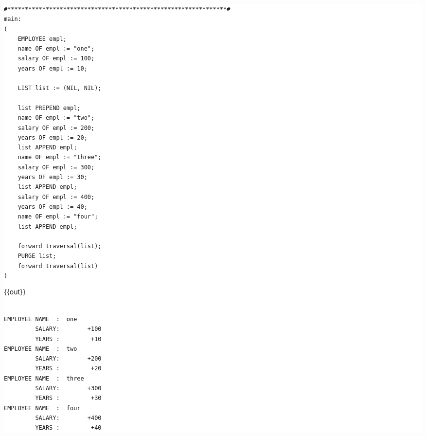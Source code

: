 ```algol68
#***************************************************************#
main:
(
    EMPLOYEE empl;
    name OF empl := "one";
    salary OF empl := 100;
    years OF empl := 10;
    
    LIST list := (NIL, NIL);

    list PREPEND empl; 
    name OF empl := "two";
    salary OF empl := 200;
    years OF empl := 20;
    list APPEND empl; 
    name OF empl := "three";
    salary OF empl := 300;
    years OF empl := 30;
    list APPEND empl; 
    salary OF empl := 400;
    years OF empl := 40;
    name OF empl := "four";
    list APPEND empl;

    forward traversal(list);
    PURGE list;
    forward traversal(list)
)
```

{{out}}

```txt

EMPLOYEE NAME  :  one                                                                                                
         SALARY:        +100                                                                                         
         YEARS :         +10                                                                                         
EMPLOYEE NAME  :  two                                                                                                
         SALARY:        +200                                                                                         
         YEARS :         +20                                                                                         
EMPLOYEE NAME  :  three                                                                                              
         SALARY:        +300                                                                                         
         YEARS :         +30                                                                                         
EMPLOYEE NAME  :  four                                                                                               
         SALARY:        +400                                                                                         
         YEARS :         +40   

```
